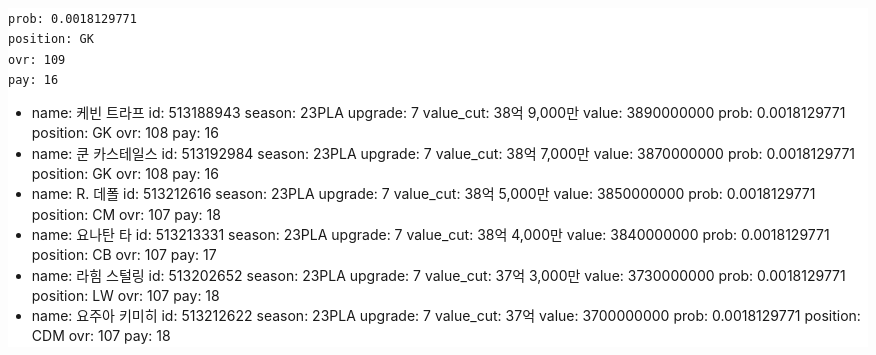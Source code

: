    prob: 0.0018129771
    position: GK
    ovr: 109
    pay: 16
  - name: 케빈 트라프
    id: 513188943
    season: 23PLA
    upgrade: 7
    value_cut: 38억 9,000만
    value: 3890000000
    prob: 0.0018129771
    position: GK
    ovr: 108
    pay: 16
  - name: 쿤 카스테일스
    id: 513192984
    season: 23PLA
    upgrade: 7
    value_cut: 38억 7,000만
    value: 3870000000
    prob: 0.0018129771
    position: GK
    ovr: 108
    pay: 16
  - name: R. 데폴
    id: 513212616
    season: 23PLA
    upgrade: 7
    value_cut: 38억 5,000만
    value: 3850000000
    prob: 0.0018129771
    position: CM
    ovr: 107
    pay: 18
  - name: 요나탄 타
    id: 513213331
    season: 23PLA
    upgrade: 7
    value_cut: 38억 4,000만
    value: 3840000000
    prob: 0.0018129771
    position: CB
    ovr: 107
    pay: 17
  - name: 라힘 스털링
    id: 513202652
    season: 23PLA
    upgrade: 7
    value_cut: 37억 3,000만
    value: 3730000000
    prob: 0.0018129771
    position: LW
    ovr: 107
    pay: 18
  - name: 요주아 키미히
    id: 513212622
    season: 23PLA
    upgrade: 7
    value_cut: 37억
    value: 3700000000
    prob: 0.0018129771
    position: CDM
    ovr: 107
    pay: 18
